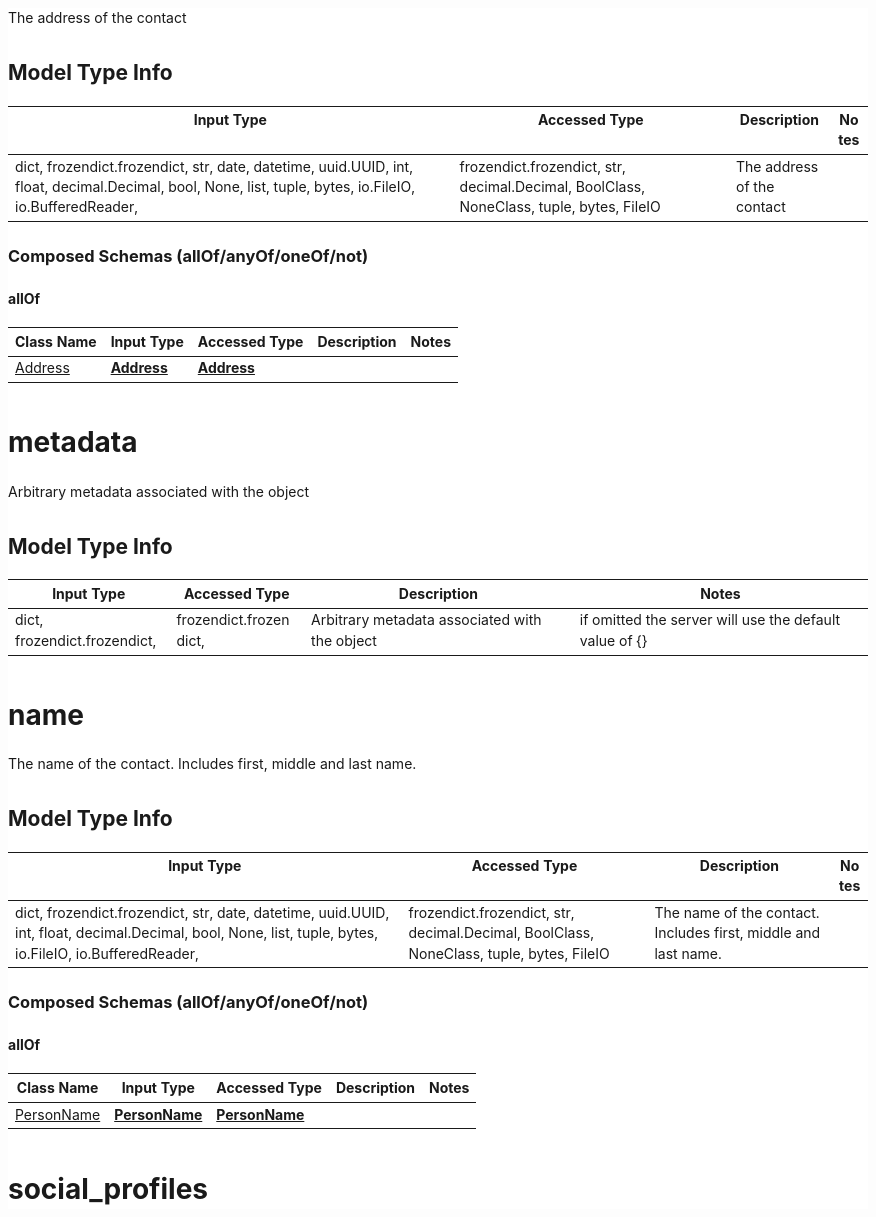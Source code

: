 The address of the contact

## Model Type Info
Input Type | Accessed Type | Description | Notes
------------ | ------------- | ------------- | -------------
dict, frozendict.frozendict, str, date, datetime, uuid.UUID, int, float, decimal.Decimal, bool, None, list, tuple, bytes, io.FileIO, io.BufferedReader,  | frozendict.frozendict, str, decimal.Decimal, BoolClass, NoneClass, tuple, bytes, FileIO | The address of the contact | 

### Composed Schemas (allOf/anyOf/oneOf/not)
#### allOf
Class Name | Input Type | Accessed Type | Description | Notes
------------- | ------------- | ------------- | ------------- | -------------
[Address](Address.md) | [**Address**](Address.md) | [**Address**](Address.md) |  | 

# metadata

Arbitrary metadata associated with the object

## Model Type Info
Input Type | Accessed Type | Description | Notes
------------ | ------------- | ------------- | -------------
dict, frozendict.frozendict,  | frozendict.frozendict,  | Arbitrary metadata associated with the object | if omitted the server will use the default value of {}

# name

The name of the contact. Includes first, middle and last name.

## Model Type Info
Input Type | Accessed Type | Description | Notes
------------ | ------------- | ------------- | -------------
dict, frozendict.frozendict, str, date, datetime, uuid.UUID, int, float, decimal.Decimal, bool, None, list, tuple, bytes, io.FileIO, io.BufferedReader,  | frozendict.frozendict, str, decimal.Decimal, BoolClass, NoneClass, tuple, bytes, FileIO | The name of the contact. Includes first, middle and last name. | 

### Composed Schemas (allOf/anyOf/oneOf/not)
#### allOf
Class Name | Input Type | Accessed Type | Description | Notes
------------- | ------------- | ------------- | ------------- | -------------
[PersonName](PersonName.md) | [**PersonName**](PersonName.md) | [**PersonName**](PersonName.md) |  | 

# social_profiles

